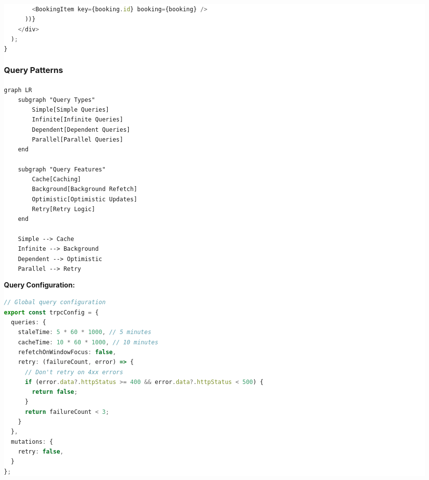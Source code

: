 ```typescript
        <BookingItem key={booking.id} booking={booking} />
      ))}
    </div>
  );
}
```

### Query Patterns

```mermaid
graph LR
    subgraph "Query Types"
        Simple[Simple Queries]
        Infinite[Infinite Queries]
        Dependent[Dependent Queries]
        Parallel[Parallel Queries]
    end

    subgraph "Query Features"
        Cache[Caching]
        Background[Background Refetch]
        Optimistic[Optimistic Updates]
        Retry[Retry Logic]
    end

    Simple --> Cache
    Infinite --> Background
    Dependent --> Optimistic
    Parallel --> Retry
```

**Query Configuration:**

```typescript
// Global query configuration
export const trpcConfig = {
  queries: {
    staleTime: 5 * 60 * 1000, // 5 minutes
    cacheTime: 10 * 60 * 1000, // 10 minutes
    refetchOnWindowFocus: false,
    retry: (failureCount, error) => {
      // Don't retry on 4xx errors
      if (error.data?.httpStatus >= 400 && error.data?.httpStatus < 500) {
        return false;
      }
      return failureCount < 3;
    }
  },
  mutations: {
    retry: false,
  }
};
```
